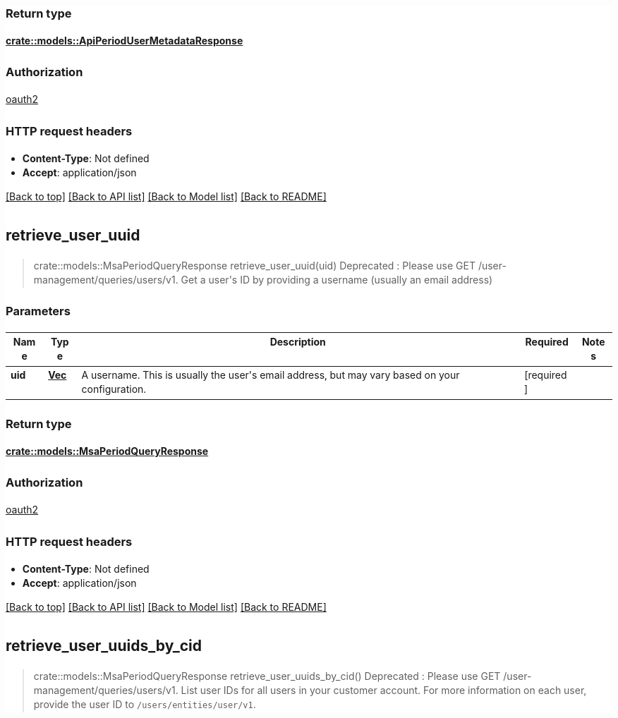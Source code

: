 ### Return type

[**crate::models::ApiPeriodUserMetadataResponse**](api.userMetadataResponse.md)

### Authorization

[oauth2](../README.md#oauth2)

### HTTP request headers

- **Content-Type**: Not defined
- **Accept**: application/json

[[Back to top]](#) [[Back to API list]](../README.md#documentation-for-api-endpoints) [[Back to Model list]](../README.md#documentation-for-models) [[Back to README]](../README.md)


## retrieve_user_uuid

> crate::models::MsaPeriodQueryResponse retrieve_user_uuid(uid)
Deprecated : Please use GET /user-management/queries/users/v1. Get a user's ID by providing a username (usually an email address)

### Parameters


Name | Type | Description  | Required | Notes
------------- | ------------- | ------------- | ------------- | -------------
**uid** | [**Vec<String>**](String.md) | A username. This is usually the user's email address, but may vary based on your configuration. | [required] |

### Return type

[**crate::models::MsaPeriodQueryResponse**](msa.QueryResponse.md)

### Authorization

[oauth2](../README.md#oauth2)

### HTTP request headers

- **Content-Type**: Not defined
- **Accept**: application/json

[[Back to top]](#) [[Back to API list]](../README.md#documentation-for-api-endpoints) [[Back to Model list]](../README.md#documentation-for-models) [[Back to README]](../README.md)


## retrieve_user_uuids_by_cid

> crate::models::MsaPeriodQueryResponse retrieve_user_uuids_by_cid()
Deprecated : Please use GET /user-management/queries/users/v1. List user IDs for all users in your customer account. For more information on each user, provide the user ID to `/users/entities/user/v1`.
